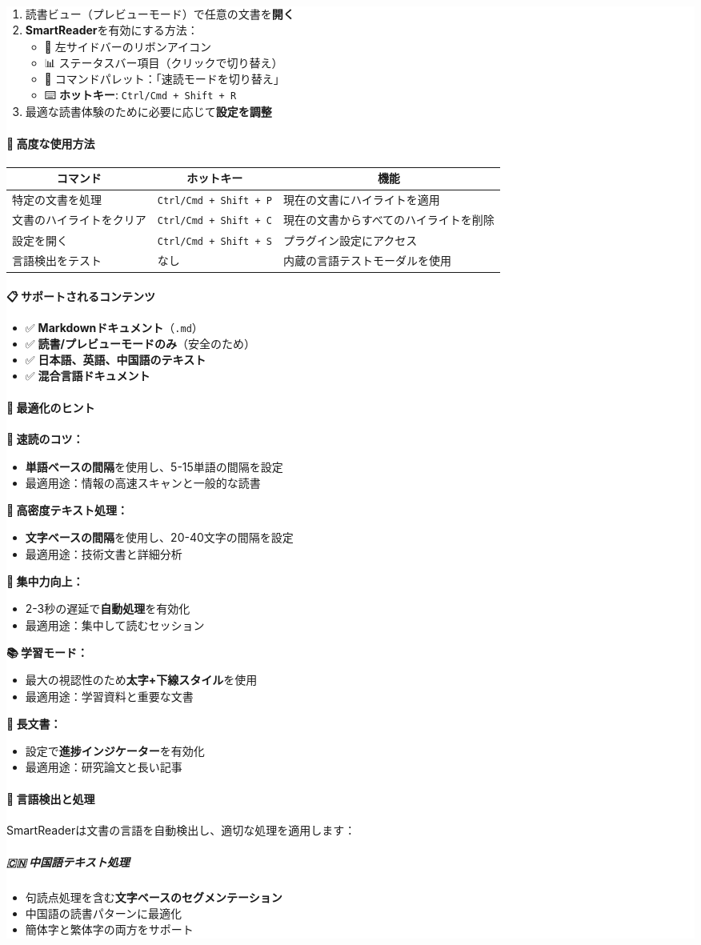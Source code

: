 1. 読書ビュー（プレビューモード）で任意の文書を**開く**
2. **SmartReader**を有効にする方法：
   - 🎀 左サイドバーのリボンアイコン
   - 📊 ステータスバー項目（クリックで切り替え）
   - 📜 コマンドパレット：「速読モードを切り替え」
   - ⌨️ **ホットキー**: `Ctrl/Cmd + Shift + R`
3. 最適な読書体験のために必要に応じて**設定を調整**

#### 🔧 高度な使用方法

| コマンド | ホットキー | 機能 |
|----------|------------|------|
| 特定の文書を処理 | `Ctrl/Cmd + Shift + P` | 現在の文書にハイライトを適用 |
| 文書のハイライトをクリア | `Ctrl/Cmd + Shift + C` | 現在の文書からすべてのハイライトを削除 |
| 設定を開く | `Ctrl/Cmd + Shift + S` | プラグイン設定にアクセス |
| 言語検出をテスト | なし | 内蔵の言語テストモーダルを使用 |

#### 📋 サポートされるコンテンツ

- ✅ **Markdownドキュメント**（`.md`）
- ✅ **読書/プレビューモードのみ**（安全のため）
- ✅ **日本語、英語、中国語のテキスト**
- ✅ **混合言語ドキュメント**

#### 🎯 最適化のヒント

**🚀 速読のコツ：**
- **単語ベースの間隔**を使用し、5-15単語の間隔を設定
- 最適用途：情報の高速スキャンと一般的な読書

**📖 高密度テキスト処理：**
- **文字ベースの間隔**を使用し、20-40文字の間隔を設定
- 最適用途：技術文書と詳細分析

**🎯 集中力向上：**
- 2-3秒の遅延で**自動処理**を有効化
- 最適用途：集中して読むセッション

**📚 学習モード：**
- 最大の視認性のため**太字+下線スタイル**を使用
- 最適用途：学習資料と重要な文書

**📄 長文書：**
- 設定で**進捗インジケーター**を有効化
- 最適用途：研究論文と長い記事

#### 🔄 言語検出と処理

SmartReaderは文書の言語を自動検出し、適切な処理を適用します：

##### 🇨🇳 中国語テキスト処理
- 句読点処理を含む**文字ベースのセグメンテーション**
- 中国語の読書パターンに最適化
- 簡体字と繁体字の両方をサポート
